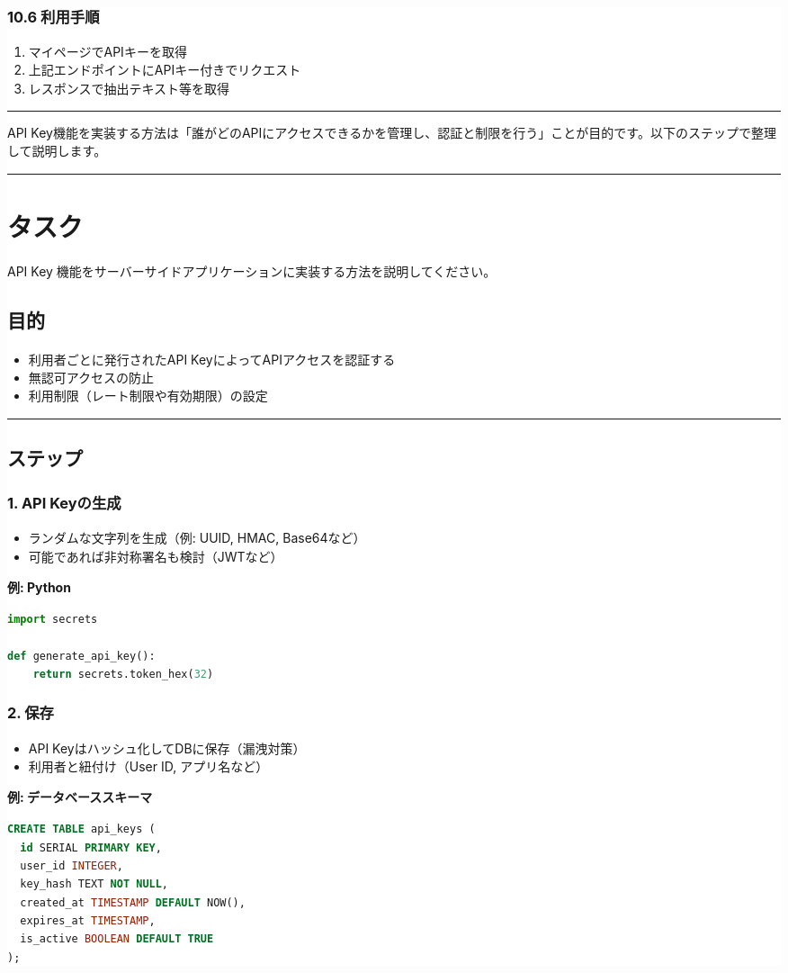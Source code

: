 ### 10.6 利用手順
1. マイページでAPIキーを取得
2. 上記エンドポイントにAPIキー付きでリクエスト
3. レスポンスで抽出テキスト等を取得

---
API Key機能を実装する方法は「誰がどのAPIにアクセスできるかを管理し、認証と制限を行う」ことが目的です。以下のステップで整理して説明します。

---

# タスク

API Key 機能をサーバーサイドアプリケーションに実装する方法を説明してください。

## 目的

* 利用者ごとに発行されたAPI KeyによってAPIアクセスを認証する
* 無認可アクセスの防止
* 利用制限（レート制限や有効期限）の設定

---

## ステップ

### 1. **API Keyの生成**

* ランダムな文字列を生成（例: UUID, HMAC, Base64など）
* 可能であれば非対称署名も検討（JWTなど）

**例: Python**

```python
import secrets

def generate_api_key():
    return secrets.token_hex(32)
```

### 2. **保存**

* API Keyはハッシュ化してDBに保存（漏洩対策）
* 利用者と紐付け（User ID, アプリ名など）

**例: データベーススキーマ**

```sql
CREATE TABLE api_keys (
  id SERIAL PRIMARY KEY,
  user_id INTEGER,
  key_hash TEXT NOT NULL,
  created_at TIMESTAMP DEFAULT NOW(),
  expires_at TIMESTAMP,
  is_active BOOLEAN DEFAULT TRUE
);
```
